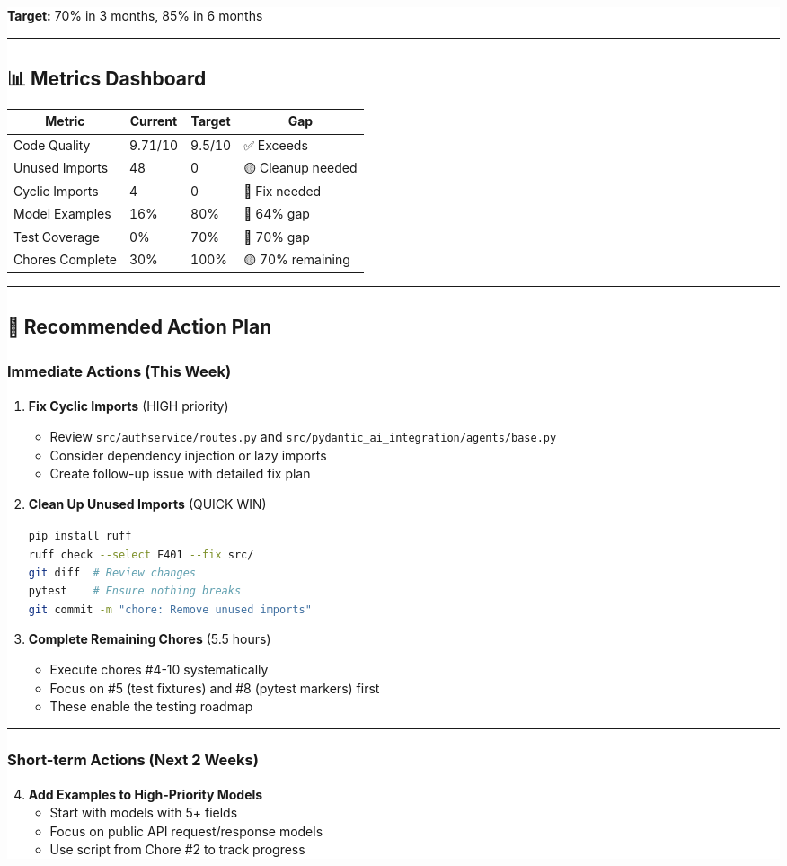 **Target:** 70% in 3 months, 85% in 6 months

---

## 📊 Metrics Dashboard

| Metric | Current | Target | Gap |
|--------|---------|--------|-----|
| Code Quality | 9.71/10 | 9.5/10 | ✅ Exceeds |
| Unused Imports | 48 | 0 | 🟡 Cleanup needed |
| Cyclic Imports | 4 | 0 | 🔴 Fix needed |
| Model Examples | 16% | 80% | 🔴 64% gap |
| Test Coverage | 0% | 70% | 🔴 70% gap |
| Chores Complete | 30% | 100% | 🟡 70% remaining |

---

## 🚀 Recommended Action Plan

### Immediate Actions (This Week)

1. **Fix Cyclic Imports** (HIGH priority)
   - Review `src/authservice/routes.py` and `src/pydantic_ai_integration/agents/base.py`
   - Consider dependency injection or lazy imports
   - Create follow-up issue with detailed fix plan

2. **Clean Up Unused Imports** (QUICK WIN)
   ```bash
   pip install ruff
   ruff check --select F401 --fix src/
   git diff  # Review changes
   pytest    # Ensure nothing breaks
   git commit -m "chore: Remove unused imports"
   ```

3. **Complete Remaining Chores** (5.5 hours)
   - Execute chores #4-10 systematically
   - Focus on #5 (test fixtures) and #8 (pytest markers) first
   - These enable the testing roadmap

---

### Short-term Actions (Next 2 Weeks)

4. **Add Examples to High-Priority Models**
   - Start with models with 5+ fields
   - Focus on public API request/response models
   - Use script from Chore #2 to track progress
